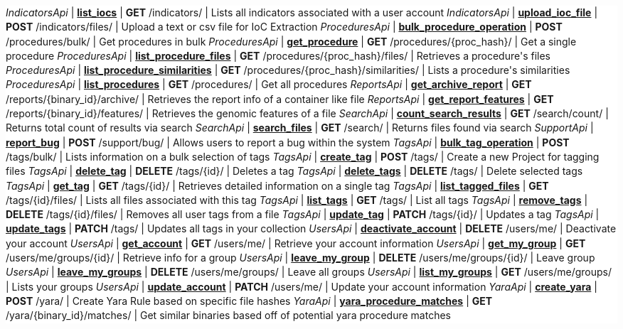 *IndicatorsApi* | [**list_iocs**](docs/IndicatorsApi.md#list_iocs) | **GET** /indicators/ | Lists all indicators associated with a user account
*IndicatorsApi* | [**upload_ioc_file**](docs/IndicatorsApi.md#upload_ioc_file) | **POST** /indicators/files/ | Upload a text or csv file for IoC Extraction
*ProceduresApi* | [**bulk_procedure_operation**](docs/ProceduresApi.md#bulk_procedure_operation) | **POST** /procedures/bulk/ | Get procedures in bulk
*ProceduresApi* | [**get_procedure**](docs/ProceduresApi.md#get_procedure) | **GET** /procedures/{proc_hash}/ | Get a single procedure
*ProceduresApi* | [**list_procedure_files**](docs/ProceduresApi.md#list_procedure_files) | **GET** /procedures/{proc_hash}/files/ | Retrieves a procedure&#39;s files
*ProceduresApi* | [**list_procedure_similarities**](docs/ProceduresApi.md#list_procedure_similarities) | **GET** /procedures/{proc_hash}/similarities/ | Lists a procedure&#39;s similarities
*ProceduresApi* | [**list_procedures**](docs/ProceduresApi.md#list_procedures) | **GET** /procedures/ | Get all procedures
*ReportsApi* | [**get_archive_report**](docs/ReportsApi.md#get_archive_report) | **GET** /reports/{binary_id}/archive/ | Retrieves the report info of a container like file
*ReportsApi* | [**get_report_features**](docs/ReportsApi.md#get_report_features) | **GET** /reports/{binary_id}/features/ | Retrieves the genomic features of a file
*SearchApi* | [**count_search_results**](docs/SearchApi.md#count_search_results) | **GET** /search/count/ | Returns total count of results via search
*SearchApi* | [**search_files**](docs/SearchApi.md#search_files) | **GET** /search/ | Returns files found via search
*SupportApi* | [**report_bug**](docs/SupportApi.md#report_bug) | **POST** /support/bug/ | Allows users to report a bug within the system
*TagsApi* | [**bulk_tag_operation**](docs/TagsApi.md#bulk_tag_operation) | **POST** /tags/bulk/ | Lists information on a bulk selection of tags
*TagsApi* | [**create_tag**](docs/TagsApi.md#create_tag) | **POST** /tags/ | Create a new Project for tagging files
*TagsApi* | [**delete_tag**](docs/TagsApi.md#delete_tag) | **DELETE** /tags/{id}/ | Deletes a tag
*TagsApi* | [**delete_tags**](docs/TagsApi.md#delete_tags) | **DELETE** /tags/ | Delete selected tags
*TagsApi* | [**get_tag**](docs/TagsApi.md#get_tag) | **GET** /tags/{id}/ | Retrieves detailed information on a single tag
*TagsApi* | [**list_tagged_files**](docs/TagsApi.md#list_tagged_files) | **GET** /tags/{id}/files/ | Lists all files associated with this tag
*TagsApi* | [**list_tags**](docs/TagsApi.md#list_tags) | **GET** /tags/ | List all tags
*TagsApi* | [**remove_tags**](docs/TagsApi.md#remove_tags) | **DELETE** /tags/{id}/files/ | Removes all user tags from a file
*TagsApi* | [**update_tag**](docs/TagsApi.md#update_tag) | **PATCH** /tags/{id}/ | Updates a tag
*TagsApi* | [**update_tags**](docs/TagsApi.md#update_tags) | **PATCH** /tags/ | Updates all tags in your collection
*UsersApi* | [**deactivate_account**](docs/UsersApi.md#deactivate_account) | **DELETE** /users/me/ | Deactivate your account
*UsersApi* | [**get_account**](docs/UsersApi.md#get_account) | **GET** /users/me/ | Retrieve your account information
*UsersApi* | [**get_my_group**](docs/UsersApi.md#get_my_group) | **GET** /users/me/groups/{id}/ | Retrieve info for a group
*UsersApi* | [**leave_my_group**](docs/UsersApi.md#leave_my_group) | **DELETE** /users/me/groups/{id}/ | Leave group
*UsersApi* | [**leave_my_groups**](docs/UsersApi.md#leave_my_groups) | **DELETE** /users/me/groups/ | Leave all groups
*UsersApi* | [**list_my_groups**](docs/UsersApi.md#list_my_groups) | **GET** /users/me/groups/ | Lists your groups
*UsersApi* | [**update_account**](docs/UsersApi.md#update_account) | **PATCH** /users/me/ | Update your account information
*YaraApi* | [**create_yara**](docs/YaraApi.md#create_yara) | **POST** /yara/ | Create Yara Rule based on specific file hashes
*YaraApi* | [**yara_procedure_matches**](docs/YaraApi.md#yara_procedure_matches) | **GET** /yara/{binary_id}/matches/ | Get similar binaries based off of potential yara procedure matches
